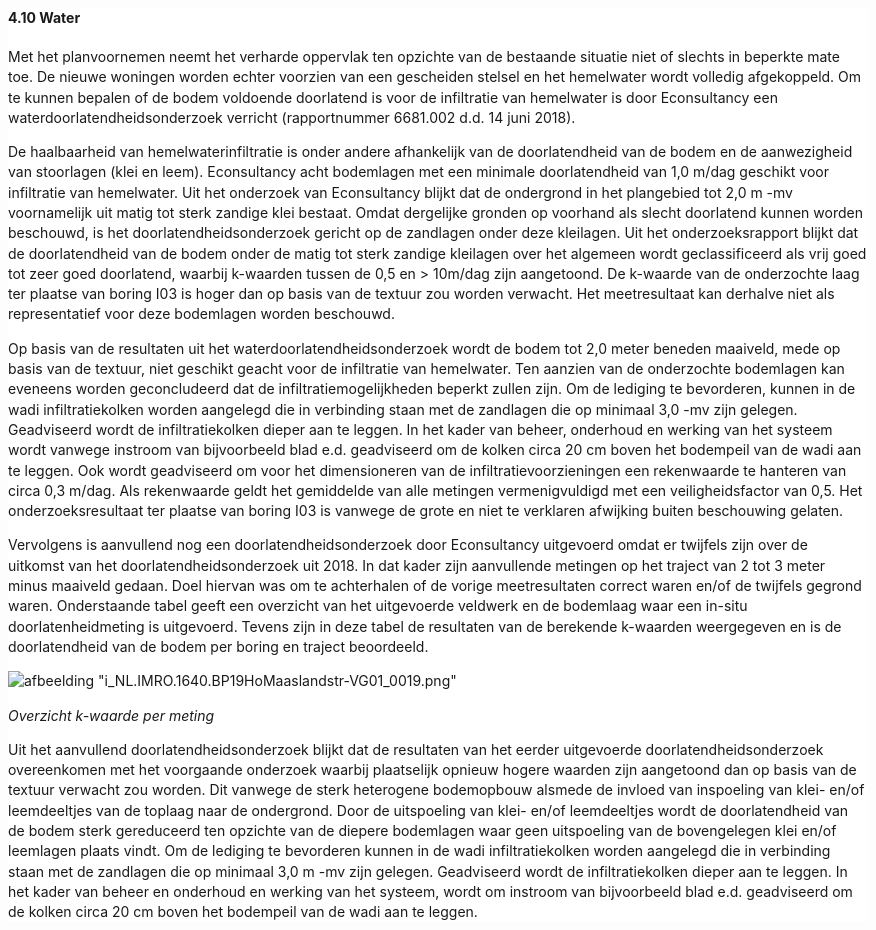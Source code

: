 #### 4\.10 Water

Met het planvoornemen neemt het verharde oppervlak ten opzichte van de bestaande situatie niet of slechts in beperkte mate toe. De nieuwe woningen worden echter voorzien van een gescheiden stelsel en het hemelwater wordt volledig afgekoppeld. Om te kunnen bepalen of de bodem voldoende doorlatend is voor de infiltratie van hemelwater is door Econsultancy een waterdoorlatendheidsonderzoek verricht (rapportnummer 6681\.002 d.d. 14 juni 2018\).

De haalbaarheid van hemelwaterinfiltratie is onder andere afhankelijk van de doorlatendheid van de bodem en de aanwezigheid van stoorlagen (klei en leem). Econsultancy acht bodemlagen met een minimale doorlatendheid van 1,0 m/dag geschikt voor infiltratie van hemelwater. Uit het onderzoek van Econsultancy blijkt dat de ondergrond in het plangebied tot 2,0 m \-mv voornamelijk uit matig tot sterk zandige klei bestaat. Omdat dergelijke gronden op voorhand als slecht doorlatend kunnen worden beschouwd, is het doorlatendheidsonderzoek gericht op de zandlagen onder deze kleilagen. Uit het onderzoeksrapport blijkt dat de doorlatendheid van de bodem onder de matig tot sterk zandige kleilagen over het algemeen wordt geclassificeerd als vrij goed tot zeer goed doorlatend, waarbij k\-waarden tussen de 0,5 en \> 10m/dag zijn aangetoond. De k\-waarde van de onderzochte laag ter plaatse van boring I03 is hoger dan op basis van de textuur zou worden verwacht. Het meetresultaat kan derhalve niet als representatief voor deze bodemlagen worden beschouwd.

Op basis van de resultaten uit het waterdoorlatendheidsonderzoek wordt de bodem tot 2,0 meter beneden maaiveld, mede op basis van de textuur, niet geschikt geacht voor de infiltratie van hemelwater. Ten aanzien van de onderzochte bodemlagen kan eveneens worden geconcludeerd dat de infiltratiemogelijkheden beperkt zullen zijn. Om de lediging te bevorderen, kunnen in de wadi infiltratiekolken worden aangelegd die in verbinding staan met de zandlagen die op minimaal 3,0 \-mv zijn gelegen. Geadviseerd wordt de infiltratiekolken dieper aan te leggen. In het kader van beheer, onderhoud en werking van het systeem wordt vanwege instroom van bijvoorbeeld blad e.d. geadviseerd om de kolken circa 20 cm boven het bodempeil van de wadi aan te leggen. Ook wordt geadviseerd om voor het dimensioneren van de infiltratievoorzieningen een rekenwaarde te hanteren van circa 0,3 m/dag. Als rekenwaarde geldt het gemiddelde van alle metingen vermenigvuldigd met een veiligheidsfactor van 0,5\. Het onderzoeksresultaat ter plaatse van boring I03 is vanwege de grote en niet te verklaren afwijking buiten beschouwing gelaten.

Vervolgens is aanvullend nog een doorlatendheidsonderzoek door Econsultancy uitgevoerd omdat er twijfels zijn over de uitkomst van het doorlatendheidsonderzoek uit 2018\. In dat kader zijn aanvullende metingen op het traject van 2 tot 3 meter minus maaiveld gedaan. Doel hiervan was om te achterhalen of de vorige meetresultaten correct waren en/of de twijfels gegrond waren. Onderstaande tabel geeft een overzicht van het uitgevoerde veldwerk en de bodemlaag waar een in\-situ doorlatenheidmeting is uitgevoerd. Tevens zijn in deze tabel de resultaten van de berekende k\-waarden weergegeven en is de doorlatendheid van de bodem per boring en traject beoordeeld.

![afbeelding "i_NL.IMRO.1640.BP19HoMaaslandstr-VG01_0019.png"](i_NL.IMRO.1640.BP19HoMaaslandstr-VG01_0019.png)

*Overzicht k\-waarde per meting*

Uit het aanvullend doorlatendheidsonderzoek blijkt dat de resultaten van het eerder uitgevoerde doorlatendheidsonderzoek overeenkomen met het voorgaande onderzoek waarbij plaatselijk opnieuw hogere waarden zijn aangetoond dan op basis van de textuur verwacht zou worden. Dit vanwege de sterk heterogene bodemopbouw alsmede de invloed van inspoeling van klei\- en/of leemdeeltjes van de toplaag naar de ondergrond. Door de uitspoeling van klei\- en/of leemdeeltjes wordt de doorlatendheid van de bodem sterk gereduceerd ten opzichte van de diepere bodemlagen waar geen uitspoeling van de bovengelegen klei en/of leemlagen plaats vindt. Om de lediging te bevorderen kunnen in de wadi infiltratiekolken worden aangelegd die in verbinding staan met de zandlagen die op minimaal 3,0 m \-mv zijn gelegen. Geadviseerd wordt de infiltratiekolken dieper aan te leggen. In het kader van beheer en onderhoud en werking van het systeem, wordt om instroom van bijvoorbeeld blad e.d. geadviseerd om de kolken circa 20 cm boven het bodempeil van de wadi aan te leggen.
